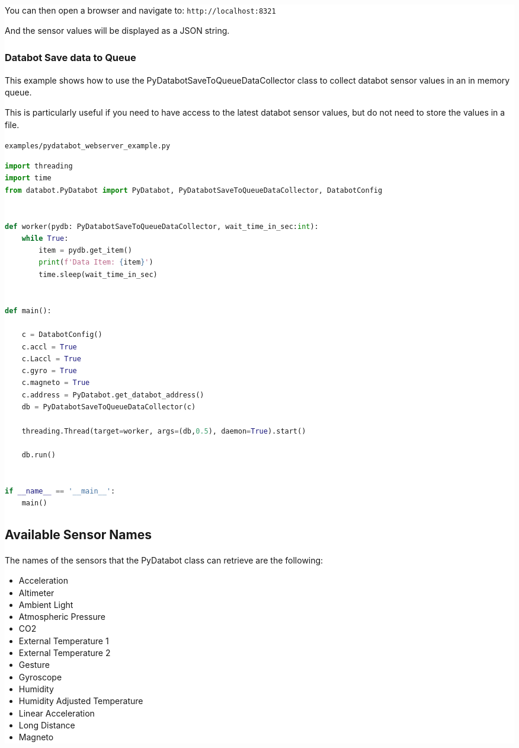 You can then open a browser and navigate to:
`http://localhost:8321`

And the sensor values will be displayed as a JSON string.

### Databot Save data to Queue

This example shows how to use the PyDatabotSaveToQueueDataCollector class to collect databot sensor values in an in memory queue.

This is particularly useful if you need to have access to the latest databot sensor values, but do not need to store the values in a file.

`examples/pydatabot_webserver_example.py`

```python
import threading
import time
from databot.PyDatabot import PyDatabot, PyDatabotSaveToQueueDataCollector, DatabotConfig


def worker(pydb: PyDatabotSaveToQueueDataCollector, wait_time_in_sec:int):
    while True:
        item = pydb.get_item()
        print(f'Data Item: {item}')
        time.sleep(wait_time_in_sec)


def main():

    c = DatabotConfig()
    c.accl = True
    c.Laccl = True
    c.gyro = True
    c.magneto = True
    c.address = PyDatabot.get_databot_address()
    db = PyDatabotSaveToQueueDataCollector(c)

    threading.Thread(target=worker, args=(db,0.5), daemon=True).start()

    db.run()


if __name__ == '__main__':
    main()

```

## Available Sensor Names

The names of the sensors that the PyDatabot class can retrieve are the following:

* Acceleration
* Altimeter
* Ambient Light
* Atmospheric Pressure
* CO2
* External Temperature 1
* External Temperature 2
* Gesture
* Gyroscope
* Humidity
* Humidity Adjusted Temperature
* Linear Acceleration
* Long Distance
* Magneto